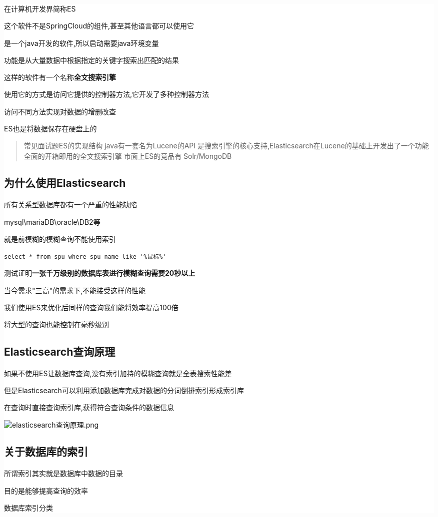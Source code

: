 在计算机开发界简称ES

这个软件不是SpringCloud的组件,甚至其他语言都可以使用它

是一个java开发的软件,所以启动需要java环境变量

功能是从大量数据中根据指定的关键字搜索出匹配的结果

这样的软件有一个名称**全文搜索引擎**

使用它的方式是访问它提供的控制器方法,它开发了多种控制器方法

访问不同方法实现对数据的增删改查

ES也是将数据保存在硬盘上的

> 常见面试题ES的实现结构
> java有一套名为Lucene的API
> 是搜索引擎的核心支持,Elasticsearch在Lucene的基础上开发出了一个功能全面的开箱即用的全文搜索引擎
> 市面上ES的竞品有
> Solr/MongoDB

## 为什么使用Elasticsearch

所有关系型数据库都有一个严重的性能缺陷

mysql\mariaDB\oracle\DB2等

就是前模糊的模糊查询不能使用索引

```
select * from spu where spu_name like '%鼠标%'
```

测试证明**一张千万级别的数据库表进行模糊查询需要20秒以上**

当今需求"三高"的需求下,不能接受这样的性能

我们使用ES来优化后同样的查询我们能将效率提高100倍

将大型的查询也能控制在毫秒级别

## Elasticsearch查询原理

如果不使用ES让数据库查询,没有索引加持的模糊查询就是全表搜索性能差

但是Elasticsearch可以利用添加数据库完成对数据的分词倒排索引形成索引库

在查询时直接查询索引库,获得符合查询条件的数据信息

![elasticsearch查询原理.png](/images/elasticsearch查询原理.png)

## 关于数据库的索引

所谓索引其实就是数据库中数据的目录

目的是能够提高查询的效率

数据库索引分类
